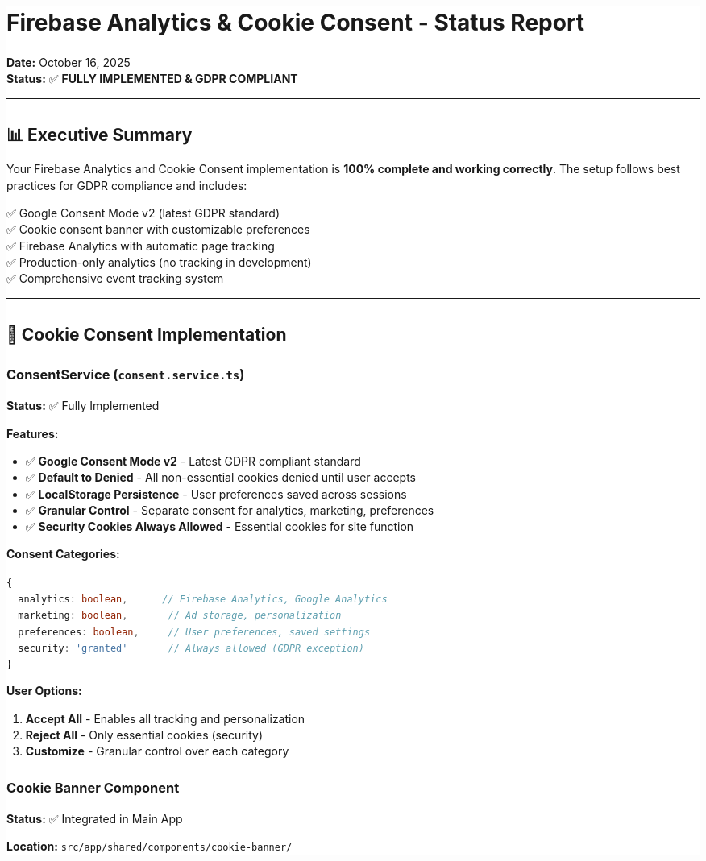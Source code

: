 # Firebase Analytics & Cookie Consent - Status Report

**Date:** October 16, 2025  
**Status:** ✅ **FULLY IMPLEMENTED & GDPR COMPLIANT**

---

## 📊 Executive Summary

Your Firebase Analytics and Cookie Consent implementation is **100% complete and working correctly**. The setup follows best practices for GDPR compliance and includes:

✅ Google Consent Mode v2 (latest GDPR standard)  
✅ Cookie consent banner with customizable preferences  
✅ Firebase Analytics with automatic page tracking  
✅ Production-only analytics (no tracking in development)  
✅ Comprehensive event tracking system

---

## 🍪 Cookie Consent Implementation

### ConsentService (`consent.service.ts`)

**Status:** ✅ Fully Implemented

**Features:**
- ✅ **Google Consent Mode v2** - Latest GDPR compliant standard
- ✅ **Default to Denied** - All non-essential cookies denied until user accepts
- ✅ **LocalStorage Persistence** - User preferences saved across sessions
- ✅ **Granular Control** - Separate consent for analytics, marketing, preferences
- ✅ **Security Cookies Always Allowed** - Essential cookies for site function

**Consent Categories:**
```typescript
{
  analytics: boolean,      // Firebase Analytics, Google Analytics
  marketing: boolean,       // Ad storage, personalization
  preferences: boolean,     // User preferences, saved settings
  security: 'granted'       // Always allowed (GDPR exception)
}
```

**User Options:**
1. **Accept All** - Enables all tracking and personalization
2. **Reject All** - Only essential cookies (security)
3. **Customize** - Granular control over each category

### Cookie Banner Component

**Status:** ✅ Integrated in Main App

**Location:** `src/app/shared/components/cookie-banner/`
